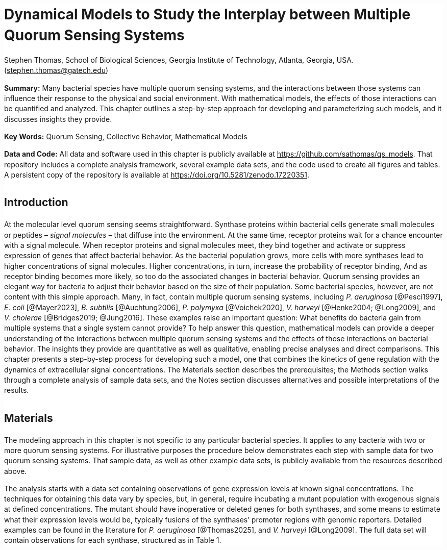 # Dynamical Models to Study the Interplay between Multiple Quorum Sensing Systems

Stephen Thomas, School of Biological Sciences, Georgia Institute of Technology, Atlanta, Georgia, USA. (stephen.thomas@gatech.edu)

**Summary:** Many bacterial species have multiple quorum sensing systems, and the interactions between those systems can influence their response to the physical and social environment. With mathematical models, the effects of those interactions can be quantified and analyzed. This chapter outlines a step-by-step approach for developing and parameterizing such models, and it discusses insights they provide. 

**Key Words:** Quorum Sensing, Collective Behavior, Mathematical Models

**Data and Code:** All data and software used in this chapter is publicly available at https://github.com/sathomas/qs_models. That repository includes a complete analysis framework, several example data sets, and the code used to create all figures and tables. A persistent copy of the repository is available at https://doi.org/10.5281/zenodo.17220351.

## Introduction

At the molecular level quorum sensing seems straightforward. Synthase proteins within bacterial cells generate small molecules or peptides –  _signal molecules_ – that diffuse into the environment. At the same time, receptor proteins wait for a chance encounter with a signal molecule. When receptor proteins and signal molecules meet, they bind together and activate or suppress expression of genes that affect bacterial behavior. As the bacterial population grows, more cells with more synthases lead to higher concentrations of signal molecules. Higher concentrations, in turn, increase the probability of receptor binding, And as receptor binding becomes more likely, so too do the associated changes in bacterial behavior. Quorum sensing provides an elegant way for bacteria to adjust their behavior based on the size of their population. Some bacterial species, however, are not content with this simple approach. Many, in fact, contain multiple quorum sensing systems, including _P. aeruginosa_ [@Pesci1997], _E. coli_ [@Mayer2023], _B. subtilis_ [@Auchtung2006], _P. polymyxa_ [@Voichek2020], _V. harveyi_ [@Henke2004; @Long2009], and _V. cholerae_ [@Bridges2019; @Jung2016]. These examples raise an important question: What benefits do bacteria gain from multiple systems that a single system cannot provide? To help answer this question, mathematical models can provide a deeper understanding of the interactions between multiple quorum sensing systems and the effects of those interactions on bacterial behavior. The insights they provide are quantitative as well as qualitative, enabling precise analyses and direct comparisons. This chapter presents a step-by-step process for developing such a model, one that combines the kinetics of gene regulation with the dynamics of extracellular signal concentrations. The Materials section describes the prerequisites; the Methods section walks through a complete analysis of sample data sets, and the Notes section discusses alternatives and possible interpretations of the results.

## Materials

The modeling approach in this chapter is not specific to any particular bacterial species. It applies to any bacteria with two or more quorum sensing systems. For illustrative purposes the procedure below demonstrates each step with sample data for two quorum sensing systems. That sample data, as well as other example data sets, is publicly available from the resources described above.

The analysis starts with a data set containing observations of gene expression levels at known signal concentrations. The techniques for obtaining this data vary by species, but, in general, require incubating a mutant population with exogenous signals at defined concentrations. The mutant should have inoperative or deleted genes for both synthases, and some means to estimate what their expression levels would be, typically fusions of the synthases’ promoter regions with genomic reporters. Detailed examples can be found in the literature for _P. aeruginosa_ [@Thomas2025], and _V. harveyi_ [@Long2009]. The full data set will contain observations for each synthase, structured as in Table 1.
